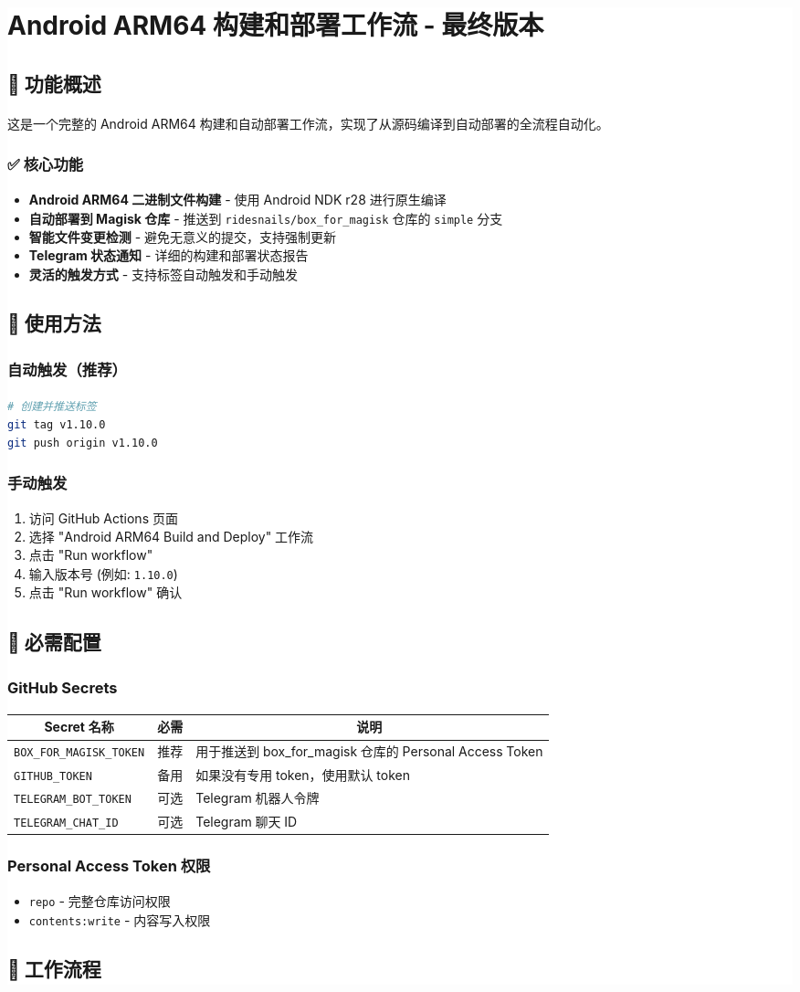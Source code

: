 # Android ARM64 构建和部署工作流 - 最终版本

## 🎯 功能概述

这是一个完整的 Android ARM64 构建和自动部署工作流，实现了从源码编译到自动部署的全流程自动化。

### ✅ 核心功能
- **Android ARM64 二进制文件构建** - 使用 Android NDK r28 进行原生编译
- **自动部署到 Magisk 仓库** - 推送到 `ridesnails/box_for_magisk` 仓库的 `simple` 分支
- **智能文件变更检测** - 避免无意义的提交，支持强制更新
- **Telegram 状态通知** - 详细的构建和部署状态报告
- **灵活的触发方式** - 支持标签自动触发和手动触发

## 🚀 使用方法

### 自动触发（推荐）
```bash
# 创建并推送标签
git tag v1.10.0
git push origin v1.10.0
```

### 手动触发
1. 访问 GitHub Actions 页面
2. 选择 "Android ARM64 Build and Deploy" 工作流
3. 点击 "Run workflow"
4. 输入版本号 (例如: `1.10.0`)
5. 点击 "Run workflow" 确认

## 🔑 必需配置

### GitHub Secrets

| Secret 名称 | 必需 | 说明 |
|------------|------|------|
| `BOX_FOR_MAGISK_TOKEN` | 推荐 | 用于推送到 box_for_magisk 仓库的 Personal Access Token |
| `GITHUB_TOKEN` | 备用 | 如果没有专用 token，使用默认 token |
| `TELEGRAM_BOT_TOKEN` | 可选 | Telegram 机器人令牌 |
| `TELEGRAM_CHAT_ID` | 可选 | Telegram 聊天 ID |

### Personal Access Token 权限
- `repo` - 完整仓库访问权限
- `contents:write` - 内容写入权限

## 🔧 工作流程
